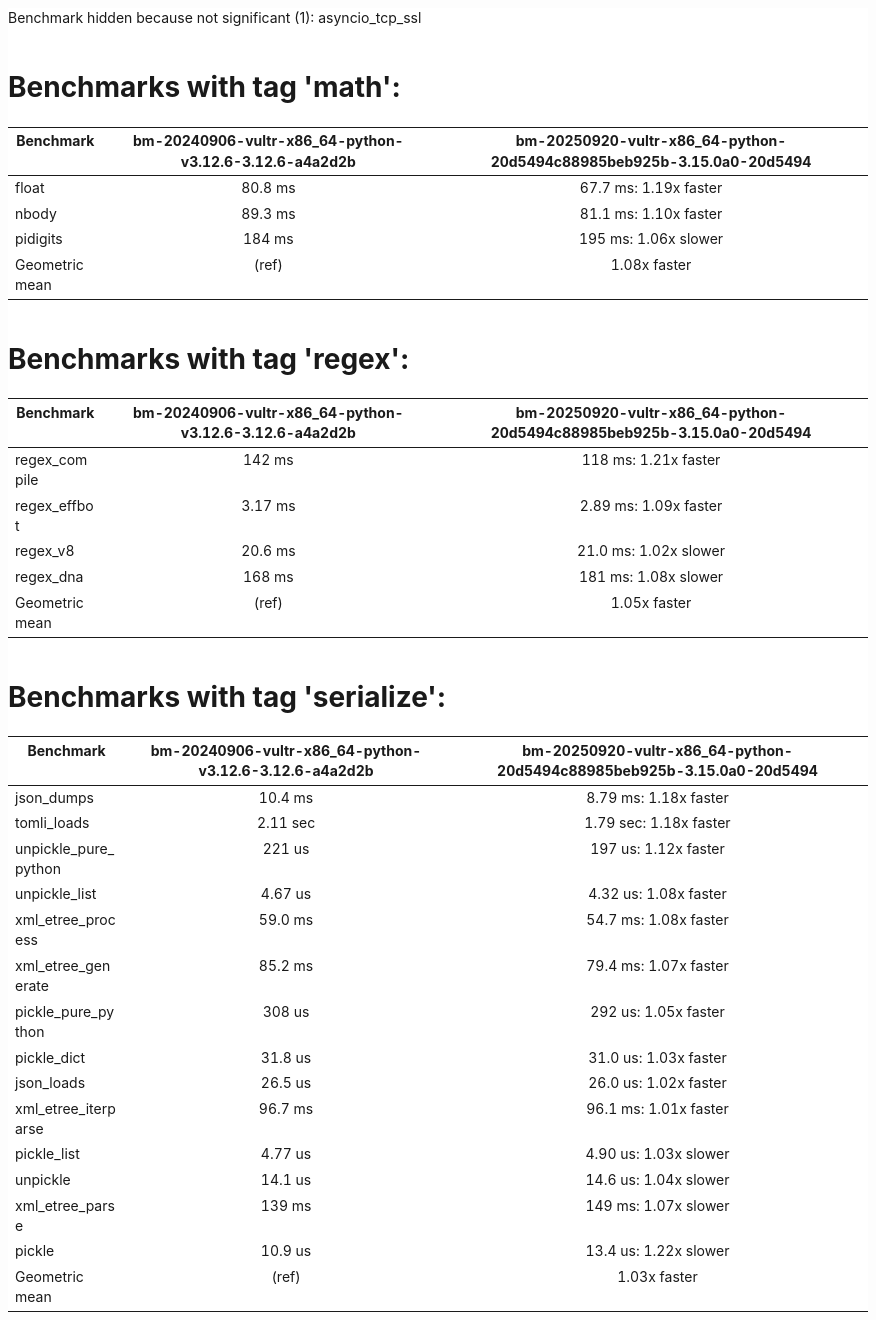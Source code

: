 Benchmark hidden because not significant (1): asyncio_tcp_ssl

Benchmarks with tag 'math':
===========================

| Benchmark      | bm-20240906-vultr-x86_64-python-v3.12.6-3.12.6-a4a2d2b | bm-20250920-vultr-x86_64-python-20d5494c88985beb925b-3.15.0a0-20d5494 |
|----------------|:------------------------------------------------------:|:---------------------------------------------------------------------:|
| float          | 80.8 ms                                                | 67.7 ms: 1.19x faster                                                 |
| nbody          | 89.3 ms                                                | 81.1 ms: 1.10x faster                                                 |
| pidigits       | 184 ms                                                 | 195 ms: 1.06x slower                                                  |
| Geometric mean | (ref)                                                  | 1.08x faster                                                          |

Benchmarks with tag 'regex':
============================

| Benchmark      | bm-20240906-vultr-x86_64-python-v3.12.6-3.12.6-a4a2d2b | bm-20250920-vultr-x86_64-python-20d5494c88985beb925b-3.15.0a0-20d5494 |
|----------------|:------------------------------------------------------:|:---------------------------------------------------------------------:|
| regex_compile  | 142 ms                                                 | 118 ms: 1.21x faster                                                  |
| regex_effbot   | 3.17 ms                                                | 2.89 ms: 1.09x faster                                                 |
| regex_v8       | 20.6 ms                                                | 21.0 ms: 1.02x slower                                                 |
| regex_dna      | 168 ms                                                 | 181 ms: 1.08x slower                                                  |
| Geometric mean | (ref)                                                  | 1.05x faster                                                          |

Benchmarks with tag 'serialize':
================================

| Benchmark            | bm-20240906-vultr-x86_64-python-v3.12.6-3.12.6-a4a2d2b | bm-20250920-vultr-x86_64-python-20d5494c88985beb925b-3.15.0a0-20d5494 |
|----------------------|:------------------------------------------------------:|:---------------------------------------------------------------------:|
| json_dumps           | 10.4 ms                                                | 8.79 ms: 1.18x faster                                                 |
| tomli_loads          | 2.11 sec                                               | 1.79 sec: 1.18x faster                                                |
| unpickle_pure_python | 221 us                                                 | 197 us: 1.12x faster                                                  |
| unpickle_list        | 4.67 us                                                | 4.32 us: 1.08x faster                                                 |
| xml_etree_process    | 59.0 ms                                                | 54.7 ms: 1.08x faster                                                 |
| xml_etree_generate   | 85.2 ms                                                | 79.4 ms: 1.07x faster                                                 |
| pickle_pure_python   | 308 us                                                 | 292 us: 1.05x faster                                                  |
| pickle_dict          | 31.8 us                                                | 31.0 us: 1.03x faster                                                 |
| json_loads           | 26.5 us                                                | 26.0 us: 1.02x faster                                                 |
| xml_etree_iterparse  | 96.7 ms                                                | 96.1 ms: 1.01x faster                                                 |
| pickle_list          | 4.77 us                                                | 4.90 us: 1.03x slower                                                 |
| unpickle             | 14.1 us                                                | 14.6 us: 1.04x slower                                                 |
| xml_etree_parse      | 139 ms                                                 | 149 ms: 1.07x slower                                                  |
| pickle               | 10.9 us                                                | 13.4 us: 1.22x slower                                                 |
| Geometric mean       | (ref)                                                  | 1.03x faster                                                          |

